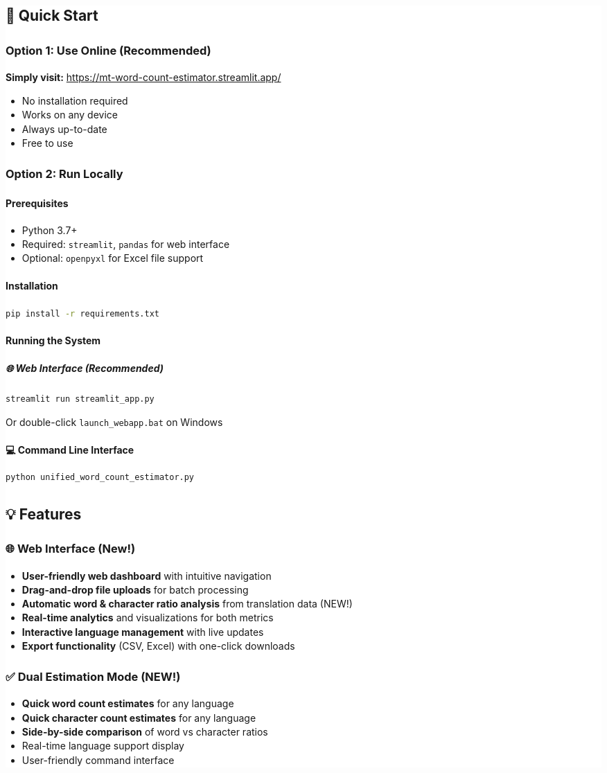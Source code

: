 ## 🚀 Quick Start

### Option 1: Use Online (Recommended)
**Simply visit:** https://mt-word-count-estimator.streamlit.app/
- No installation required
- Works on any device
- Always up-to-date
- Free to use

### Option 2: Run Locally

#### Prerequisites
- Python 3.7+
- Required: `streamlit`, `pandas` for web interface
- Optional: `openpyxl` for Excel file support

#### Installation
```bash
pip install -r requirements.txt
```

#### Running the System

##### 🌐 Web Interface (Recommended)
```bash
streamlit run streamlit_app.py
```
Or double-click `launch_webapp.bat` on Windows

#### 💻 Command Line Interface
```bash
python unified_word_count_estimator.py
```

## 💡 Features

### 🌐 Web Interface (New!)
- **User-friendly web dashboard** with intuitive navigation
- **Drag-and-drop file uploads** for batch processing
- **Automatic word & character ratio analysis** from translation data (NEW!)
- **Real-time analytics** and visualizations for both metrics
- **Interactive language management** with live updates
- **Export functionality** (CSV, Excel) with one-click downloads

### ✅ Dual Estimation Mode (NEW!)
- **Quick word count estimates** for any language
- **Quick character count estimates** for any language
- **Side-by-side comparison** of word vs character ratios
- Real-time language support display
- User-friendly command interface
